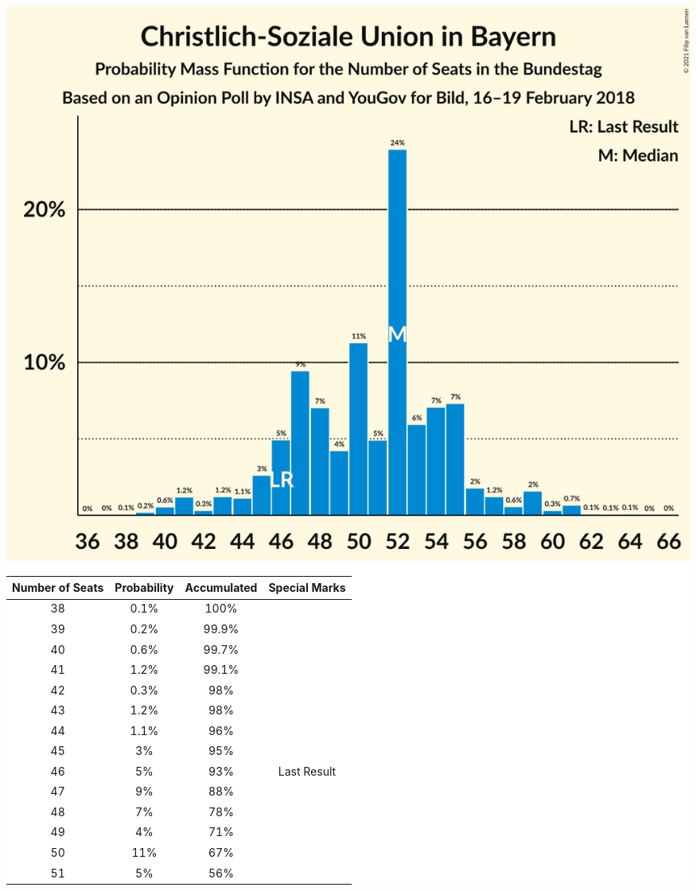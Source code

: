 ![Graph with seats probability mass function not yet produced](2018-02-19-INSAandYouGov-seats-pmf-christlich-sozialeunioninbayern.png "Seats Probability Mass Function")

| Number of Seats | Probability | Accumulated | Special Marks |
|:---------------:|:-----------:|:-----------:|:-------------:|
| 38 | 0.1% | 100% |  |
| 39 | 0.2% | 99.9% |  |
| 40 | 0.6% | 99.7% |  |
| 41 | 1.2% | 99.1% |  |
| 42 | 0.3% | 98% |  |
| 43 | 1.2% | 98% |  |
| 44 | 1.1% | 96% |  |
| 45 | 3% | 95% |  |
| 46 | 5% | 93% | Last Result |
| 47 | 9% | 88% |  |
| 48 | 7% | 78% |  |
| 49 | 4% | 71% |  |
| 50 | 11% | 67% |  |
| 51 | 5% | 56% |  |